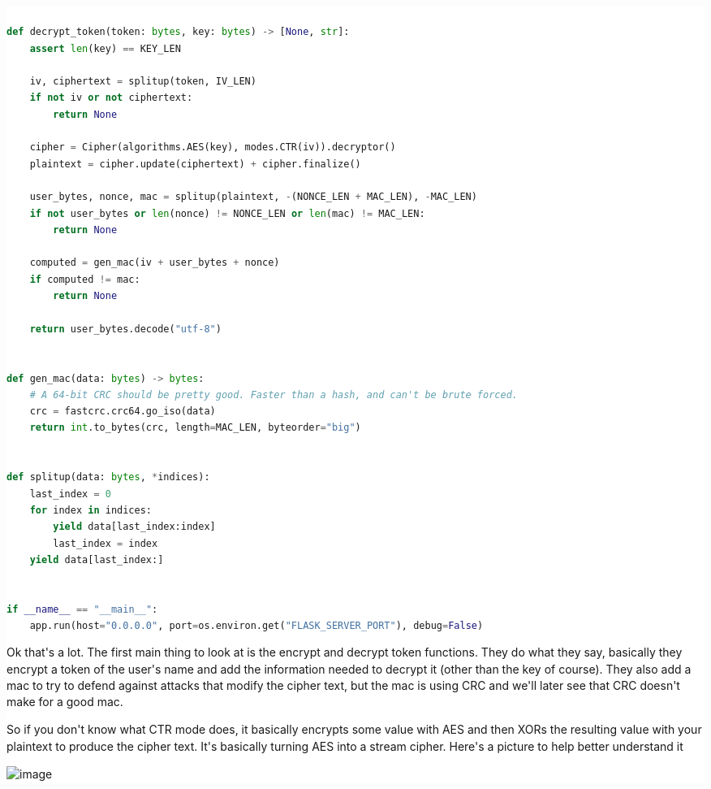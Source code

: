```python

def decrypt_token(token: bytes, key: bytes) -> [None, str]:
    assert len(key) == KEY_LEN

    iv, ciphertext = splitup(token, IV_LEN)
    if not iv or not ciphertext:
        return None

    cipher = Cipher(algorithms.AES(key), modes.CTR(iv)).decryptor()
    plaintext = cipher.update(ciphertext) + cipher.finalize()

    user_bytes, nonce, mac = splitup(plaintext, -(NONCE_LEN + MAC_LEN), -MAC_LEN)
    if not user_bytes or len(nonce) != NONCE_LEN or len(mac) != MAC_LEN:
        return None

    computed = gen_mac(iv + user_bytes + nonce)
    if computed != mac:
        return None

    return user_bytes.decode("utf-8")


def gen_mac(data: bytes) -> bytes:
    # A 64-bit CRC should be pretty good. Faster than a hash, and can't be brute forced.
    crc = fastcrc.crc64.go_iso(data)
    return int.to_bytes(crc, length=MAC_LEN, byteorder="big")


def splitup(data: bytes, *indices):
    last_index = 0
    for index in indices:
        yield data[last_index:index]
        last_index = index
    yield data[last_index:]


if __name__ == "__main__":
    app.run(host="0.0.0.0", port=os.environ.get("FLASK_SERVER_PORT"), debug=False)
```

Ok that's a lot. The first main thing to look at is the encrypt and decrypt token functions. They do what they say, basically they encrypt a token of the user's name and add the information needed to decrypt it (other than the key of course). They also add a mac to try to defend against attacks that modify the cipher text, but the mac is using CRC and we'll later see that CRC doesn't make for a good mac. 

So if you don't know what CTR mode does, it basically encrypts some value with AES and then XORs the resulting value with your plaintext to produce the cipher text. It's basically turning AES into a stream cipher. Here's a picture to help better understand it

![image](https://hackmd.io/_uploads/r1h4O1hB6.png)
